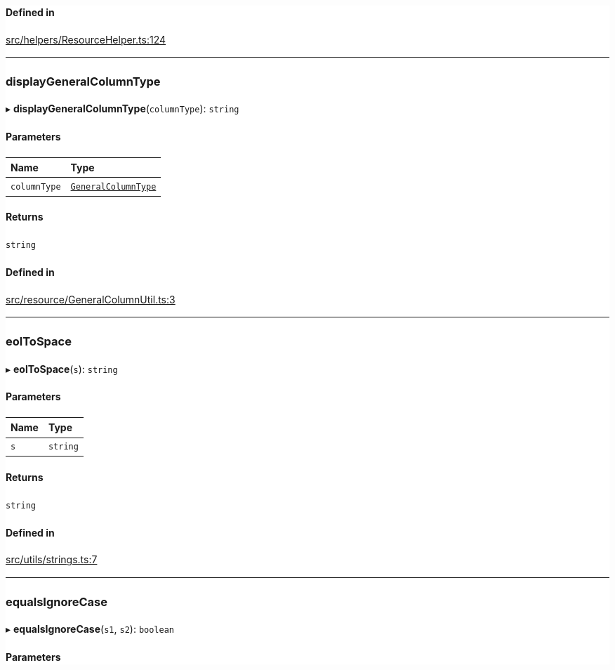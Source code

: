 #### Defined in

[src/helpers/ResourceHelper.ts:124](https://github.com/l-v-yonsama/db-drivers/blob/6b82ef0/src/helpers/ResourceHelper.ts#L124)

___

### displayGeneralColumnType

▸ **displayGeneralColumnType**(`columnType`): `string`

#### Parameters

| Name | Type |
| :------ | :------ |
| `columnType` | [`GeneralColumnType`](modules.md#generalcolumntype-1) |

#### Returns

`string`

#### Defined in

[src/resource/GeneralColumnUtil.ts:3](https://github.com/l-v-yonsama/db-drivers/blob/6b82ef0/src/resource/GeneralColumnUtil.ts#L3)

___

### eolToSpace

▸ **eolToSpace**(`s`): `string`

#### Parameters

| Name | Type |
| :------ | :------ |
| `s` | `string` |

#### Returns

`string`

#### Defined in

[src/utils/strings.ts:7](https://github.com/l-v-yonsama/db-drivers/blob/6b82ef0/src/utils/strings.ts#L7)

___

### equalsIgnoreCase

▸ **equalsIgnoreCase**(`s1`, `s2`): `boolean`

#### Parameters
